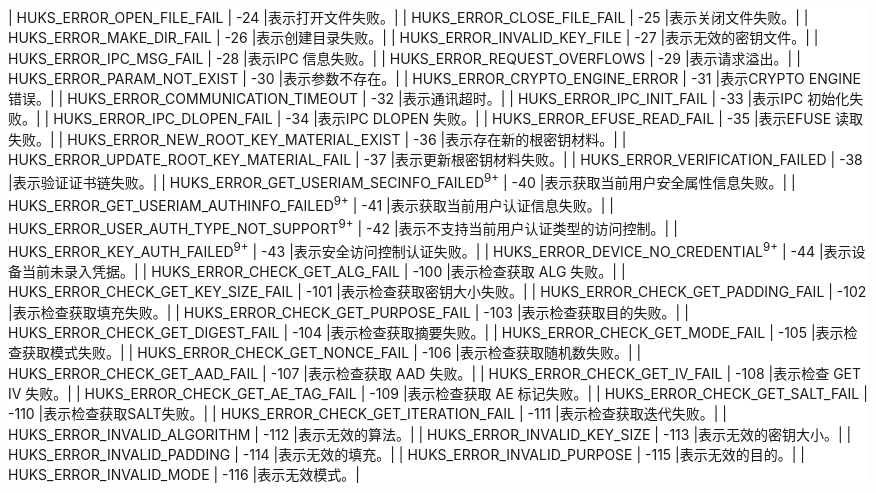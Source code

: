 | HUKS_ERROR_OPEN_FILE_FAIL | -24   |表示打开文件失败。|
| HUKS_ERROR_CLOSE_FILE_FAIL | -25   |表示关闭文件失败。|
| HUKS_ERROR_MAKE_DIR_FAIL | -26   |表示创建目录失败。|
| HUKS_ERROR_INVALID_KEY_FILE | -27   |表示无效的密钥文件。|
| HUKS_ERROR_IPC_MSG_FAIL | -28   |表示IPC 信息失败。|
| HUKS_ERROR_REQUEST_OVERFLOWS | -29   |表示请求溢出。|
| HUKS_ERROR_PARAM_NOT_EXIST | -30   |表示参数不存在。|
| HUKS_ERROR_CRYPTO_ENGINE_ERROR | -31   |表示CRYPTO ENGINE错误。|
| HUKS_ERROR_COMMUNICATION_TIMEOUT | -32   |表示通讯超时。|
| HUKS_ERROR_IPC_INIT_FAIL | -33   |表示IPC 初始化失败。|
| HUKS_ERROR_IPC_DLOPEN_FAIL | -34   |表示IPC DLOPEN 失败。|
| HUKS_ERROR_EFUSE_READ_FAIL | -35   |表示EFUSE 读取失败。|
| HUKS_ERROR_NEW_ROOT_KEY_MATERIAL_EXIST | -36   |表示存在新的根密钥材料。|
| HUKS_ERROR_UPDATE_ROOT_KEY_MATERIAL_FAIL | -37   |表示更新根密钥材料失败。|
| HUKS_ERROR_VERIFICATION_FAILED | -38   |表示验证证书链失败。|
| HUKS_ERROR_GET_USERIAM_SECINFO_FAILED<sup>9+</sup> | -40 |表示获取当前用户安全属性信息失败。|
| HUKS_ERROR_GET_USERIAM_AUTHINFO_FAILED<sup>9+</sup> | -41 |表示获取当前用户认证信息失败。|
| HUKS_ERROR_USER_AUTH_TYPE_NOT_SUPPORT<sup>9+</sup> | -42 |表示不支持当前用户认证类型的访问控制。|
| HUKS_ERROR_KEY_AUTH_FAILED<sup>9+</sup> | -43 |表示安全访问控制认证失败。|
| HUKS_ERROR_DEVICE_NO_CREDENTIAL<sup>9+</sup> | -44 |表示设备当前未录入凭据。|
| HUKS_ERROR_CHECK_GET_ALG_FAIL | -100  |表示检查获取 ALG 失败。|
| HUKS_ERROR_CHECK_GET_KEY_SIZE_FAIL | -101  |表示检查获取密钥大小失败。|
| HUKS_ERROR_CHECK_GET_PADDING_FAIL | -102  |表示检查获取填充失败。|
| HUKS_ERROR_CHECK_GET_PURPOSE_FAIL | -103  |表示检查获取目的失败。|
| HUKS_ERROR_CHECK_GET_DIGEST_FAIL | -104  |表示检查获取摘要失败。|
| HUKS_ERROR_CHECK_GET_MODE_FAIL | -105  |表示检查获取模式失败。|
| HUKS_ERROR_CHECK_GET_NONCE_FAIL | -106  |表示检查获取随机数失败。|
| HUKS_ERROR_CHECK_GET_AAD_FAIL | -107  |表示检查获取 AAD 失败。|
| HUKS_ERROR_CHECK_GET_IV_FAIL | -108  |表示检查 GET IV 失败。|
| HUKS_ERROR_CHECK_GET_AE_TAG_FAIL | -109  |表示检查获取 AE 标记失败。|
| HUKS_ERROR_CHECK_GET_SALT_FAIL | -110  |表示检查获取SALT失败。|
| HUKS_ERROR_CHECK_GET_ITERATION_FAIL | -111  |表示检查获取迭代失败。|
| HUKS_ERROR_INVALID_ALGORITHM | -112  |表示无效的算法。|
| HUKS_ERROR_INVALID_KEY_SIZE | -113  |表示无效的密钥大小。|
| HUKS_ERROR_INVALID_PADDING | -114  |表示无效的填充。|
| HUKS_ERROR_INVALID_PURPOSE | -115  |表示无效的目的。|
| HUKS_ERROR_INVALID_MODE | -116  |表示无效模式。|